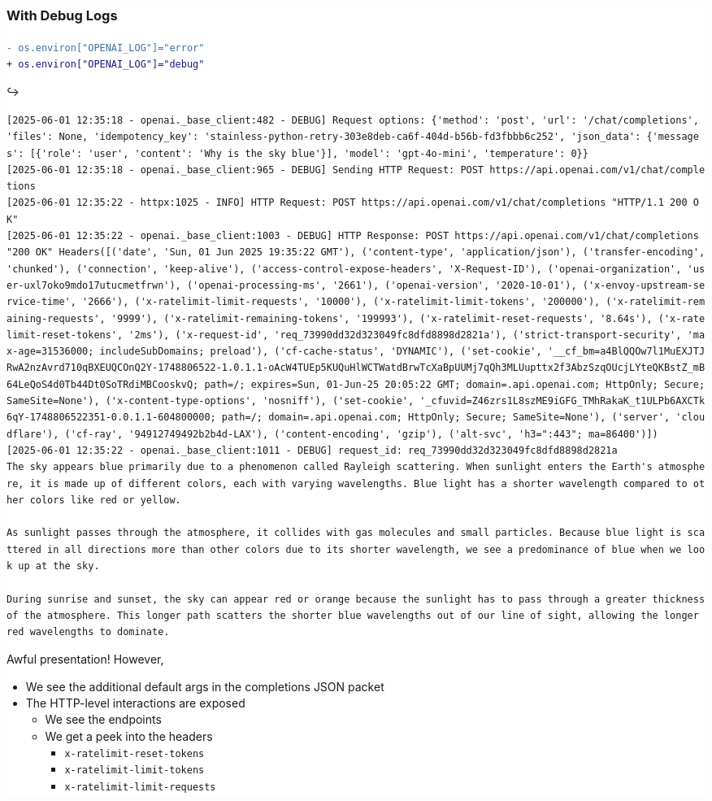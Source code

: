 
### With Debug Logs

```diff
- os.environ["OPENAI_LOG"]="error"
+ os.environ["OPENAI_LOG"]="debug"
```

↪
```
[2025-06-01 12:35:18 - openai._base_client:482 - DEBUG] Request options: {'method': 'post', 'url': '/chat/completions', 'files': None, 'idempotency_key': 'stainless-python-retry-303e8deb-ca6f-404d-b56b-fd3fbbb6c252', 'json_data': {'messages': [{'role': 'user', 'content': 'Why is the sky blue'}], 'model': 'gpt-4o-mini', 'temperature': 0}}
[2025-06-01 12:35:18 - openai._base_client:965 - DEBUG] Sending HTTP Request: POST https://api.openai.com/v1/chat/completions
[2025-06-01 12:35:22 - httpx:1025 - INFO] HTTP Request: POST https://api.openai.com/v1/chat/completions "HTTP/1.1 200 OK"
[2025-06-01 12:35:22 - openai._base_client:1003 - DEBUG] HTTP Response: POST https://api.openai.com/v1/chat/completions "200 OK" Headers([('date', 'Sun, 01 Jun 2025 19:35:22 GMT'), ('content-type', 'application/json'), ('transfer-encoding', 'chunked'), ('connection', 'keep-alive'), ('access-control-expose-headers', 'X-Request-ID'), ('openai-organization', 'user-uxl7oko9mdo17utucmetfrwn'), ('openai-processing-ms', '2661'), ('openai-version', '2020-10-01'), ('x-envoy-upstream-service-time', '2666'), ('x-ratelimit-limit-requests', '10000'), ('x-ratelimit-limit-tokens', '200000'), ('x-ratelimit-remaining-requests', '9999'), ('x-ratelimit-remaining-tokens', '199993'), ('x-ratelimit-reset-requests', '8.64s'), ('x-ratelimit-reset-tokens', '2ms'), ('x-request-id', 'req_73990dd32d323049fc8dfd8898d2821a'), ('strict-transport-security', 'max-age=31536000; includeSubDomains; preload'), ('cf-cache-status', 'DYNAMIC'), ('set-cookie', '__cf_bm=a4BlQQOw7l1MuEXJTJRwA2nzAvrd710qBXEUQCOnQ2Y-1748806522-1.0.1.1-oAcW4TUEp5KUQuHlWCTWatdBrwTcXaBpUUMj7qQh3MLUupttx2f3AbzSzqOUcjLYteQKBstZ_mB64LeQoS4d0Tb44Dt0SoTRdiMBCooskvQ; path=/; expires=Sun, 01-Jun-25 20:05:22 GMT; domain=.api.openai.com; HttpOnly; Secure; SameSite=None'), ('x-content-type-options', 'nosniff'), ('set-cookie', '_cfuvid=Z46zrs1L8szME9iGFG_TMhRakaK_t1ULPb6AXCTk6qY-1748806522351-0.0.1.1-604800000; path=/; domain=.api.openai.com; HttpOnly; Secure; SameSite=None'), ('server', 'cloudflare'), ('cf-ray', '94912749492b2b4d-LAX'), ('content-encoding', 'gzip'), ('alt-svc', 'h3=":443"; ma=86400')])
[2025-06-01 12:35:22 - openai._base_client:1011 - DEBUG] request_id: req_73990dd32d323049fc8dfd8898d2821a
The sky appears blue primarily due to a phenomenon called Rayleigh scattering. When sunlight enters the Earth's atmosphere, it is made up of different colors, each with varying wavelengths. Blue light has a shorter wavelength compared to other colors like red or yellow.

As sunlight passes through the atmosphere, it collides with gas molecules and small particles. Because blue light is scattered in all directions more than other colors due to its shorter wavelength, we see a predominance of blue when we look up at the sky.

During sunrise and sunset, the sky can appear red or orange because the sunlight has to pass through a greater thickness of the atmosphere. This longer path scatters the shorter blue wavelengths out of our line of sight, allowing the longer red wavelengths to dominate.
```

Awful presentation! However, 
 - We see the additional default args in the completions JSON packet
 - The HTTP-level interactions are exposed
   - We see the endpoints
   - We get a peek into the headers
     - `x-ratelimit-reset-tokens`
     - `x-ratelimit-limit-tokens`
     - `x-ratelimit-limit-requests`
